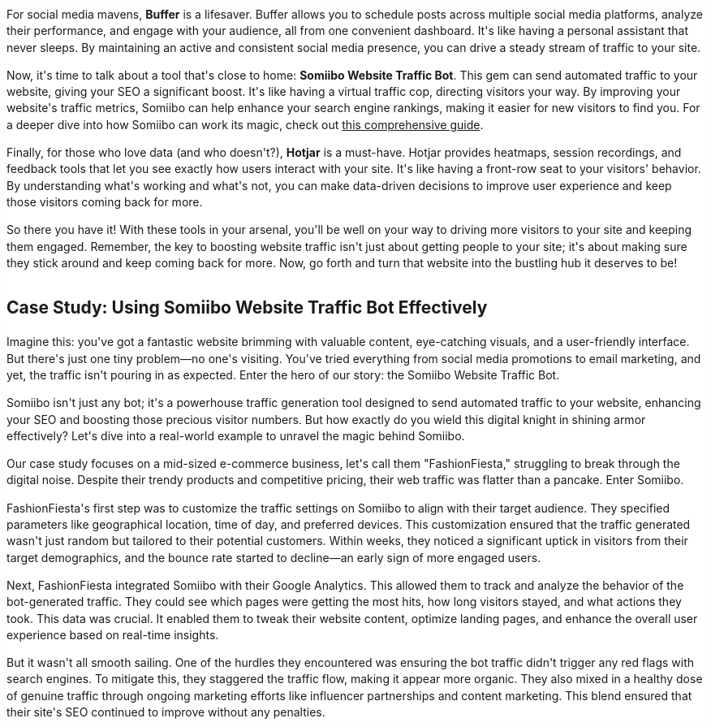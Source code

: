 For social media mavens, **Buffer** is a lifesaver. Buffer allows you to schedule posts across multiple social media platforms, analyze their performance, and engage with your audience, all from one convenient dashboard. It's like having a personal assistant that never sleeps. By maintaining an active and consistent social media presence, you can drive a steady stream of traffic to your site.

Now, it's time to talk about a tool that's close to home: **Somiibo Website Traffic Bot**. This gem can send automated traffic to your website, giving your SEO a significant boost. It's like having a virtual traffic cop, directing visitors your way. By improving your website's traffic metrics, Somiibo can help enhance your search engine rankings, making it easier for new visitors to find you. For a deeper dive into how Somiibo can work its magic, check out [this comprehensive guide](https://webtrafficbot.com/blog/increase-your-website-traffic-a-comprehensive-look-at-somiibo).

Finally, for those who love data (and who doesn't?), **Hotjar** is a must-have. Hotjar provides heatmaps, session recordings, and feedback tools that let you see exactly how users interact with your site. It's like having a front-row seat to your visitors' behavior. By understanding what's working and what's not, you can make data-driven decisions to improve user experience and keep those visitors coming back for more.

So there you have it! With these tools in your arsenal, you'll be well on your way to driving more visitors to your site and keeping them engaged. Remember, the key to boosting website traffic isn't just about getting people to your site; it's about making sure they stick around and keep coming back for more. Now, go forth and turn that website into the bustling hub it deserves to be!

## Case Study: Using Somiibo Website Traffic Bot Effectively

Imagine this: you've got a fantastic website brimming with valuable content, eye-catching visuals, and a user-friendly interface. But there's just one tiny problem—no one's visiting. You've tried everything from social media promotions to email marketing, and yet, the traffic isn't pouring in as expected. Enter the hero of our story: the Somiibo Website Traffic Bot.



Somiibo isn't just any bot; it's a powerhouse traffic generation tool designed to send automated traffic to your website, enhancing your SEO and boosting those precious visitor numbers. But how exactly do you wield this digital knight in shining armor effectively? Let's dive into a real-world example to unravel the magic behind Somiibo.

Our case study focuses on a mid-sized e-commerce business, let's call them "FashionFiesta," struggling to break through the digital noise. Despite their trendy products and competitive pricing, their web traffic was flatter than a pancake. Enter Somiibo.

FashionFiesta's first step was to customize the traffic settings on Somiibo to align with their target audience. They specified parameters like geographical location, time of day, and preferred devices. This customization ensured that the traffic generated wasn't just random but tailored to their potential customers. Within weeks, they noticed a significant uptick in visitors from their target demographics, and the bounce rate started to decline—an early sign of more engaged users.

Next, FashionFiesta integrated Somiibo with their Google Analytics. This allowed them to track and analyze the behavior of the bot-generated traffic. They could see which pages were getting the most hits, how long visitors stayed, and what actions they took. This data was crucial. It enabled them to tweak their website content, optimize landing pages, and enhance the overall user experience based on real-time insights.

But it wasn't all smooth sailing. One of the hurdles they encountered was ensuring the bot traffic didn't trigger any red flags with search engines. To mitigate this, they staggered the traffic flow, making it appear more organic. They also mixed in a healthy dose of genuine traffic through ongoing marketing efforts like influencer partnerships and content marketing. This blend ensured that their site's SEO continued to improve without any penalties.

